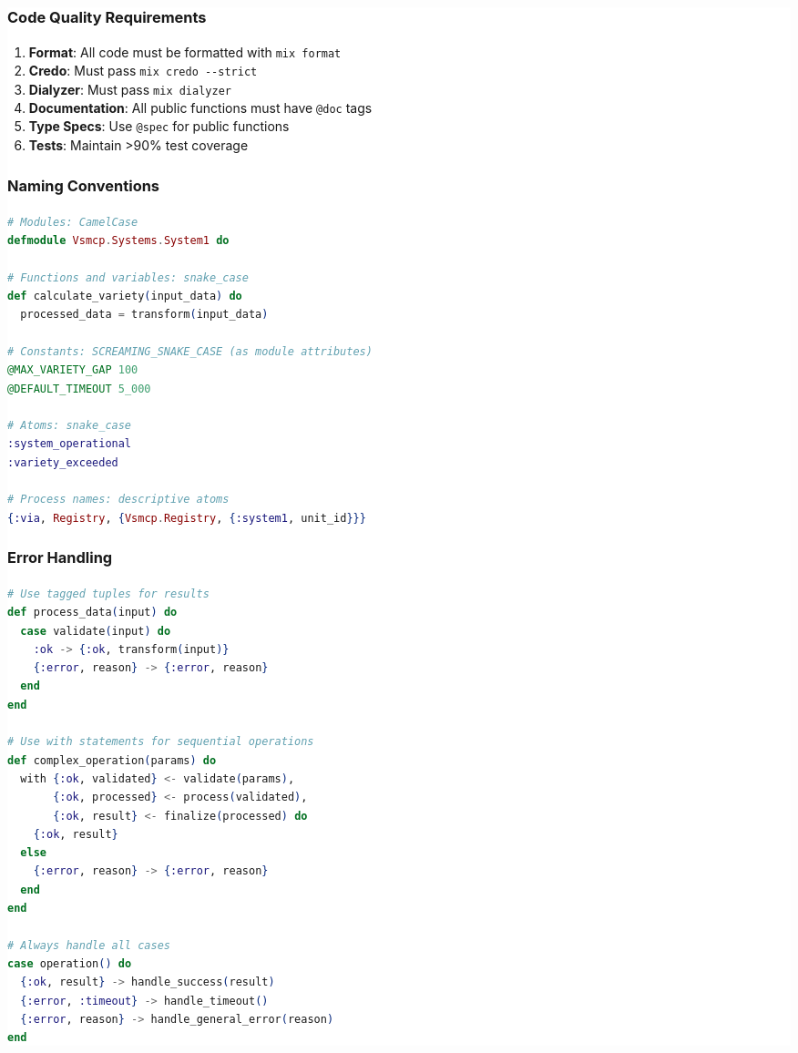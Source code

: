 ```elixir
```

### Code Quality Requirements

1. **Format**: All code must be formatted with `mix format`
2. **Credo**: Must pass `mix credo --strict`
3. **Dialyzer**: Must pass `mix dialyzer`
4. **Documentation**: All public functions must have `@doc` tags
5. **Type Specs**: Use `@spec` for public functions
6. **Tests**: Maintain >90% test coverage

### Naming Conventions

```elixir
# Modules: CamelCase
defmodule Vsmcp.Systems.System1 do

# Functions and variables: snake_case
def calculate_variety(input_data) do
  processed_data = transform(input_data)
  
# Constants: SCREAMING_SNAKE_CASE (as module attributes)
@MAX_VARIETY_GAP 100
@DEFAULT_TIMEOUT 5_000

# Atoms: snake_case
:system_operational
:variety_exceeded

# Process names: descriptive atoms
{:via, Registry, {Vsmcp.Registry, {:system1, unit_id}}}
```

### Error Handling

```elixir
# Use tagged tuples for results
def process_data(input) do
  case validate(input) do
    :ok -> {:ok, transform(input)}
    {:error, reason} -> {:error, reason}
  end
end

# Use with statements for sequential operations
def complex_operation(params) do
  with {:ok, validated} <- validate(params),
       {:ok, processed} <- process(validated),
       {:ok, result} <- finalize(processed) do
    {:ok, result}
  else
    {:error, reason} -> {:error, reason}
  end
end

# Always handle all cases
case operation() do
  {:ok, result} -> handle_success(result)
  {:error, :timeout} -> handle_timeout()
  {:error, reason} -> handle_general_error(reason)
end
```
